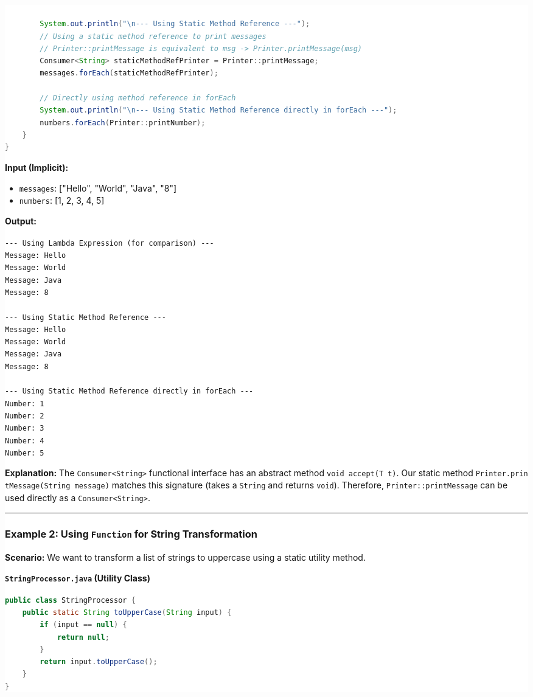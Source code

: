 ```java
        
        System.out.println("\n--- Using Static Method Reference ---");
        // Using a static method reference to print messages
        // Printer::printMessage is equivalent to msg -> Printer.printMessage(msg)
        Consumer<String> staticMethodRefPrinter = Printer::printMessage;
        messages.forEach(staticMethodRefPrinter);
        
        // Directly using method reference in forEach
        System.out.println("\n--- Using Static Method Reference directly in forEach ---");
        numbers.forEach(Printer::printNumber);
    }
}
```

**Input (Implicit):**
*   `messages`: ["Hello", "World", "Java", "8"]
*   `numbers`: [1, 2, 3, 4, 5]

**Output:**
```
--- Using Lambda Expression (for comparison) ---
Message: Hello
Message: World
Message: Java
Message: 8

--- Using Static Method Reference ---
Message: Hello
Message: World
Message: Java
Message: 8

--- Using Static Method Reference directly in forEach ---
Number: 1
Number: 2
Number: 3
Number: 4
Number: 5
```

**Explanation:**
The `Consumer<String>` functional interface has an abstract method `void accept(T t)`. Our static method `Printer.printMessage(String message)` matches this signature (takes a `String` and returns `void`). Therefore, `Printer::printMessage` can be used directly as a `Consumer<String>`.

---

### Example 2: Using `Function` for String Transformation

**Scenario:** We want to transform a list of strings to uppercase using a static utility method.

**`StringProcessor.java` (Utility Class)**

```java
public class StringProcessor {
    public static String toUpperCase(String input) {
        if (input == null) {
            return null;
        }
        return input.toUpperCase();
    }
}
```
